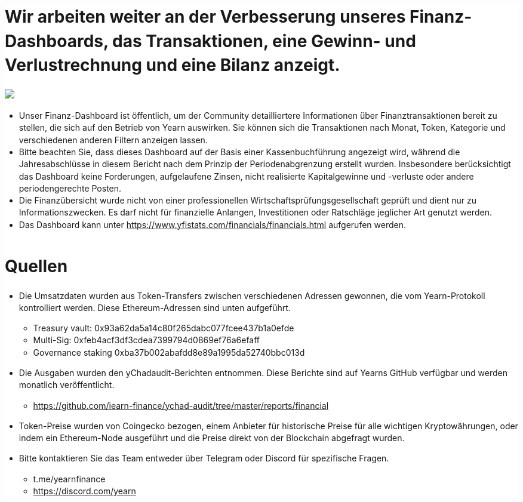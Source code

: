 # Wir arbeiten weiter an der Verbesserung unseres Finanz-Dashboards, das Transaktionen, eine Gewinn- und Verlustrechnung und eine Bilanz anzeigt.

![](/_posts/_financials/quarterly-report/2021-Q2/page18.jpg?w=810&h=460)

- Unser Finanz-Dashboard ist öffentlich, um der Community detailliertere Informationen
  über Finanztransaktionen bereit zu stellen, die sich auf den Betrieb von Yearn auswirken. Sie können sich die Transaktionen
  nach Monat, Token, Kategorie und verschiedenen anderen Filtern anzeigen lassen.
- Bitte beachten Sie, dass dieses Dashboard auf der Basis einer Kassenbuchführung angezeigt wird, während die
  Jahresabschlüsse in diesem Bericht nach dem Prinzip der Periodenabgrenzung erstellt wurden.
  Insbesondere berücksichtigt das Dashboard keine Forderungen, aufgelaufene Zinsen,
  nicht realisierte Kapitalgewinne und -verluste oder andere periodengerechte Posten.
- Die Finanzübersicht wurde nicht von einer professionellen Wirtschaftsprüfungsgesellschaft geprüft
  und dient nur zu Informationszwecken. Es darf nicht für finanzielle Anlangen, Investitionen oder Ratschläge jeglicher Art genutzt werden.
- Das Dashboard kann unter https://www.yfistats.com/financials/financials.html aufgerufen werden.

# Quellen

- Die Umsatzdaten wurden aus Token-Transfers zwischen verschiedenen Adressen gewonnen, die vom Yearn-Protokoll kontrolliert werden. 
  Diese Ethereum-Adressen sind unten aufgeführt.

  - Treasury vault: 0x93a62da5a14c80f265dabc077fcee437b1a0efde
  - Multi-Sig: 0xfeb4acf3df3cdea7399794d0869ef76a6efaff
  - Governance staking 0xba37b002abafdd8e89a1995da52740bbc013d

- Die Ausgaben wurden den yChadaudit-Berichten entnommen. Diese Berichte sind auf Yearns GitHub verfügbar und werden monatlich veröffentlicht.

  - https://github.com/iearn-finance/ychad-audit/tree/master/reports/financial

- Token-Preise wurden von Coingecko bezogen, einem Anbieter für historische Preise für alle wichtigen Kryptowährungen, oder indem ein Ethereum-Node ausgeführt 
  und die Preise direkt von der Blockchain abgefragt wurden.

- Bitte kontaktieren Sie das Team entweder über Telegram oder Discord für spezifische Fragen.
  - t.me/yearnfinance
  - https://discord.com/yearn
